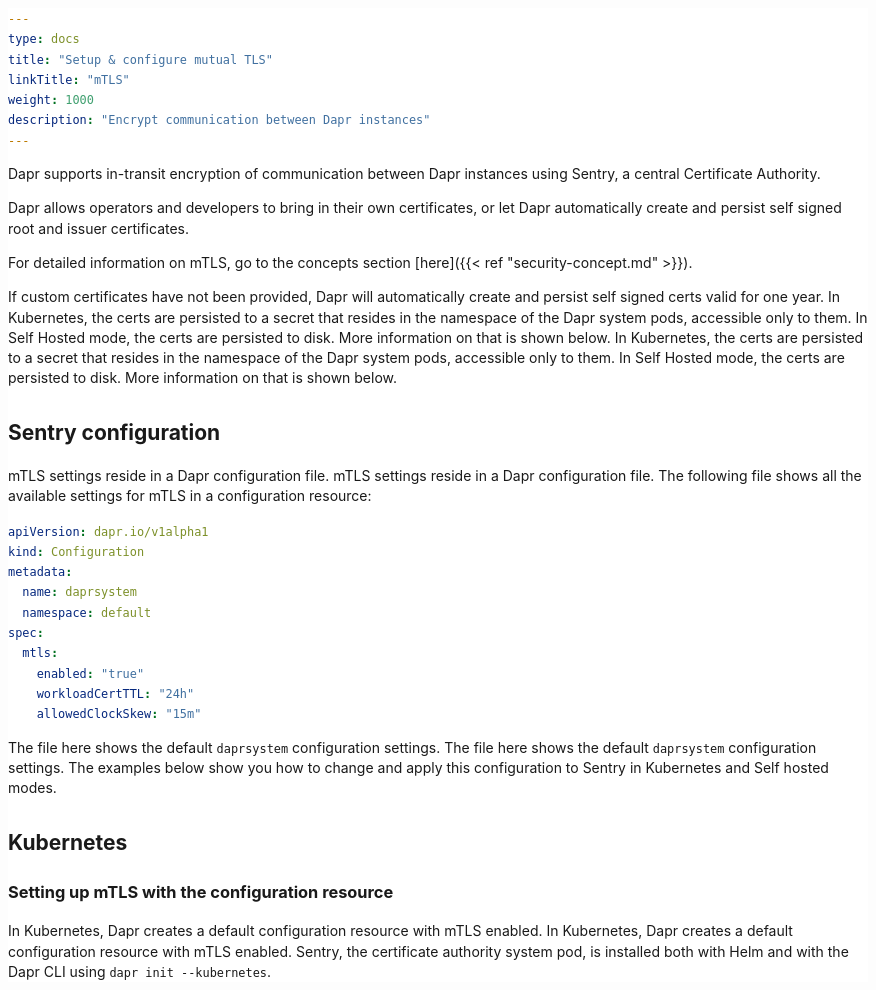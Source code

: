 ```yaml
---
type: docs
title: "Setup & configure mutual TLS"
linkTitle: "mTLS"
weight: 1000
description: "Encrypt communication between Dapr instances"
---
```


Dapr supports in-transit encryption of communication between Dapr instances using Sentry, a central Certificate Authority.

Dapr allows operators and developers to bring in their own certificates, or let Dapr automatically create and persist self signed root and issuer certificates.

For detailed information on mTLS, go to the concepts section [here]({{< ref "security-concept.md" >}}).

If custom certificates have not been provided, Dapr will automatically create and persist self signed certs valid for one year. In Kubernetes, the certs are persisted to a secret that resides in the namespace of the Dapr system pods, accessible only to them. In Self Hosted mode, the certs are persisted to disk. More information on that is shown below. In Kubernetes, the certs are persisted to a secret that resides in the namespace of the Dapr system pods, accessible only to them. In Self Hosted mode, the certs are persisted to disk. More information on that is shown below.

## Sentry configuration

mTLS settings reside in a Dapr configuration file. mTLS settings reside in a Dapr configuration file. The following file shows all the available settings for mTLS in a configuration resource:

```yaml
apiVersion: dapr.io/v1alpha1
kind: Configuration
metadata:
  name: daprsystem
  namespace: default
spec:
  mtls:
    enabled: "true"
    workloadCertTTL: "24h"
    allowedClockSkew: "15m"
```

The file here shows the default `daprsystem` configuration settings. The file here shows the default `daprsystem` configuration settings. The examples below show you how to change and apply this configuration to Sentry in Kubernetes and Self hosted modes.

## Kubernetes

### Setting up mTLS with the configuration resource

In Kubernetes, Dapr creates a default configuration resource with mTLS enabled. In Kubernetes, Dapr creates a default configuration resource with mTLS enabled. Sentry, the certificate authority system pod, is installed both with Helm and with the Dapr CLI using `dapr init --kubernetes`.
